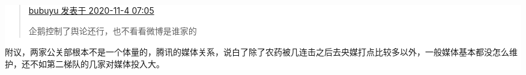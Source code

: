 

<blockquote><a href="httphttps://bbs.saraba1st.com/2b/forum.php?mod=redirect&amp;goto=findpost&amp;pid=49276275&amp;ptid=1970143" target="_blank">bubuyu 发表于 2020-11-4 07:05</a>

企鹅控制了舆论还行，也不看看微博是谁家的</blockquote>
附议，两家公关部根本不是一个体量的，腾讯的媒体关系，说白了除了农药被几连击之后去央媒打点比较多以外，一般媒体基本都没怎么维护，还不如第二梯队的几家对媒体投入大。





                                              